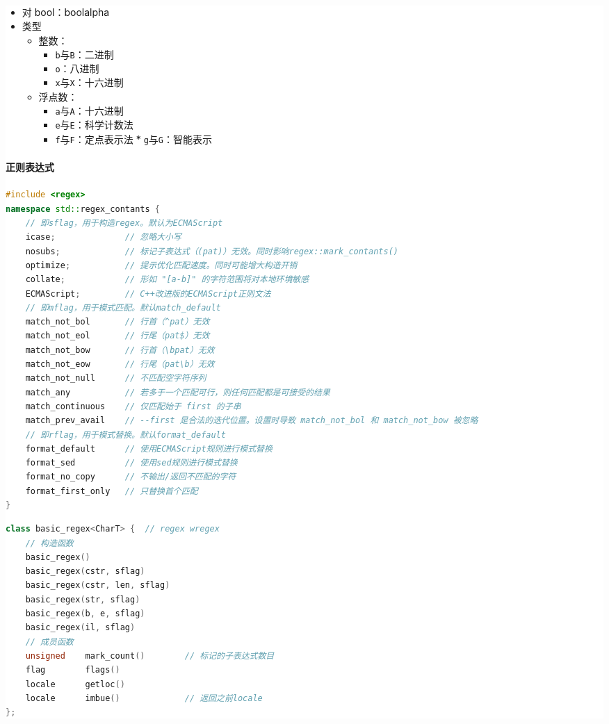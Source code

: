   - 对 bool：boolalpha
- 类型
  - 整数：
    - `b`与`B`：二进制
    - `o`：八进制
    - `x`与`X`：十六进制
  - 浮点数：
    - `a`与`A`：十六进制
    - `e`与`E`：科学计数法
    - `f`与`F`：定点表示法 \* `g`与`G`：智能表示



#### 正则表达式



```cpp
#include <regex>
namespace std::regex_contants {
    // 即sflag，用于构造regex。默认为ECMAScript
    icase;              // 忽略大小写
    nosubs;             // 标记子表达式（(pat)）无效。同时影响regex::mark_contants()
    optimize;           // 提示优化匹配速度。同时可能增大构造开销
    collate;            // 形如 "[a-b]" 的字符范围将对本地环境敏感
    ECMAScript;         // C++改进版的ECMAScript正则文法
    // 即mflag，用于模式匹配。默认match_default
    match_not_bol       // 行首（^pat）无效
    match_not_eol       // 行尾（pat$）无效
    match_not_bow       // 行首（\bpat）无效
    match_not_eow       // 行尾（pat\b）无效
    match_not_null      // 不匹配空字符序列
    match_any           // 若多于一个匹配可行，则任何匹配都是可接受的结果
    match_continuous    // 仅匹配始于 first 的子串
    match_prev_avail    // --first 是合法的迭代位置。设置时导致 match_not_bol 和 match_not_bow 被忽略
    // 即rflag，用于模式替换。默认format_default
    format_default      // 使用ECMAScript规则进行模式替换
    format_sed          // 使用sed规则进行模式替换
    format_no_copy      // 不输出/返回不匹配的字符
    format_first_only   // 只替换首个匹配
}
```




```cpp
class basic_regex<CharT> {  // regex wregex
    // 构造函数
    basic_regex()
    basic_regex(cstr, sflag)
    basic_regex(cstr, len, sflag)
    basic_regex(str, sflag)
    basic_regex(b, e, sflag)
    basic_regex(il, sflag)
    // 成员函数
    unsigned    mark_count()        // 标记的子表达式数目
    flag        flags()
    locale      getloc()
    locale      imbue()             // 返回之前locale
};
```
